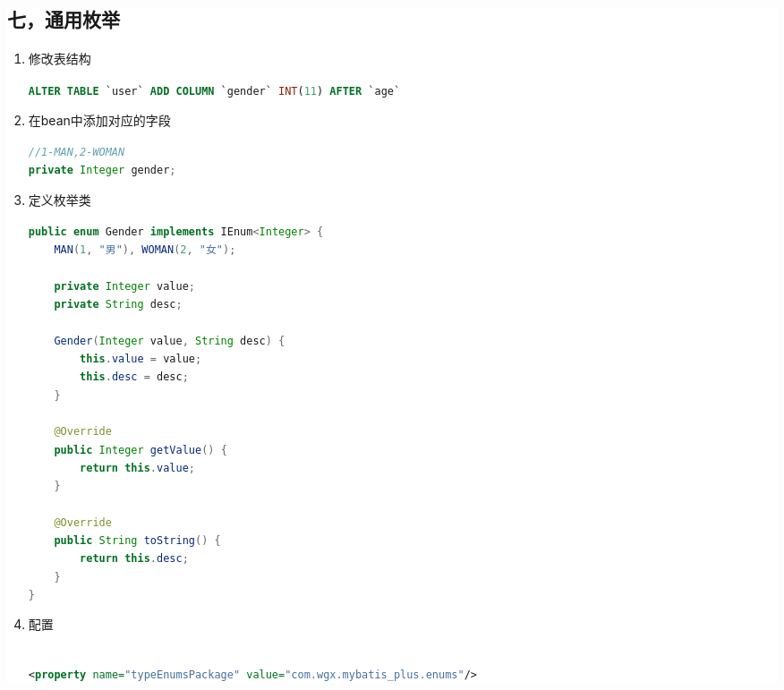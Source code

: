 ## 七，通用枚举

1. 修改表结构

   ```sql
   ALTER TABLE `user` ADD COLUMN `gender` INT(11) AFTER `age`
   ```

2. 在bean中添加对应的字段

   ```java
   //1-MAN,2-WOMAN
   private Integer gender;
   ```

3. 定义枚举类

   ```java
   public enum Gender implements IEnum<Integer> {
       MAN(1, "男"), WOMAN(2, "女");
   
       private Integer value;
       private String desc;
   
       Gender(Integer value, String desc) {
           this.value = value;
           this.desc = desc;
       }
   
       @Override
       public Integer getValue() {
           return this.value;
       }
       
       @Override
       public String toString() {
           return this.desc;
       }
   }
   ```

4. 配置

   ```xml
   
   <property name="typeEnumsPackage" value="com.wgx.mybatis_plus.enums"/>
   ```

